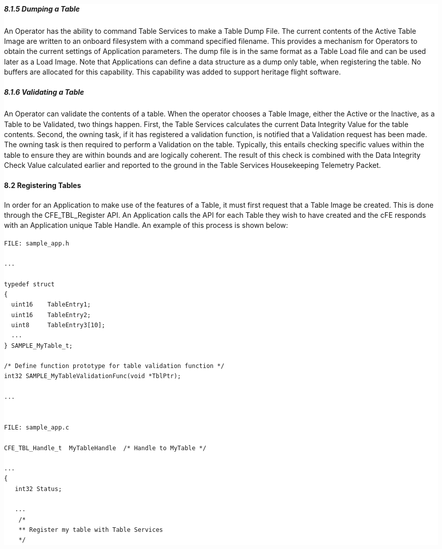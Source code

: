 ##### 8.1.5 Dumping a Table

An Operator has the ability to command Table Services to make a Table
Dump File. The current contents of the Active Table Image are written to
an onboard filesystem with a command specified filename. This provides a
mechanism for Operators to obtain the current settings of Application
parameters. The dump file is in the same format as a Table Load file and
can be used later as a Load Image. Note that Applications can define a
data structure as a dump only table, when registering the table. No
buffers are allocated for this capability. This capability was added to
support heritage flight software.

##### 8.1.6 Validating a Table

An Operator can validate the contents of a table. When the operator
chooses a Table Image, either the Active or the Inactive, as a Table to
be Validated, two things happen. First, the Table Services calculates
the current Data Integrity Value for the table contents. Second, the
owning task, if it has registered a validation function, is notified
that a Validation request has been made. The owning task is then
required to perform a Validation on the table. Typically, this entails
checking specific values within the table to ensure they are within
bounds and are logically coherent. The result of this check is combined
with the Data Integrity Check Value calculated earlier and reported to
the ground in the Table Services Housekeeping Telemetry Packet.

#### 8.2 Registering Tables

In order for an Application to make use of the features of a Table, it
must first request that a Table Image be created. This is done through
the CFE_TBL_Register API. An Application calls the API for each Table
they wish to have created and the cFE responds with an Application
unique Table Handle. An example of this process is shown below:

```
FILE: sample_app.h

...

typedef struct
{
  uint16    TableEntry1;
  uint16    TableEntry2;
  uint8     TableEntry3[10];
  ...
} SAMPLE_MyTable_t;

/* Define function prototype for table validation function */
int32 SAMPLE_MyTableValidationFunc(void *TblPtr);

...


FILE: sample_app.c

CFE_TBL_Handle_t  MyTableHandle  /* Handle to MyTable */

...
{
   int32 Status;

   ...
    /*
    ** Register my table with Table Services
    */
```
